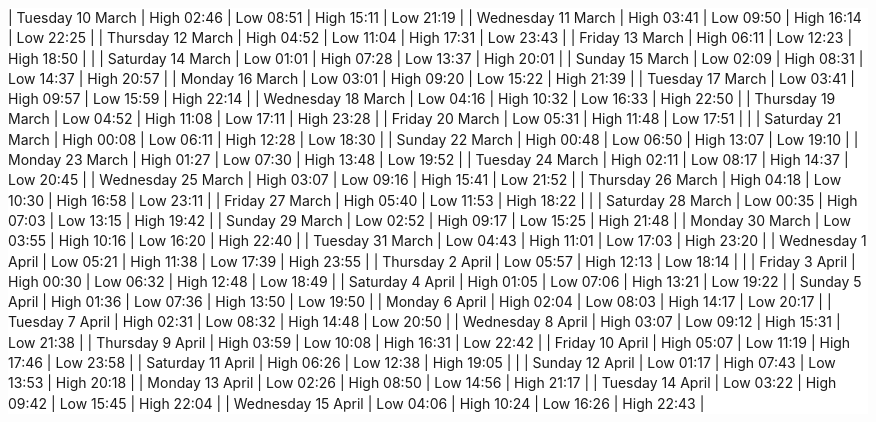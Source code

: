 | Tuesday 10 March | High 02:46 | Low 08:51 | High 15:11 | Low 21:19 | 
| Wednesday 11 March | High 03:41 | Low 09:50 | High 16:14 | Low 22:25 | 
| Thursday 12 March | High 04:52 | Low 11:04 | High 17:31 | Low 23:43 | 
| Friday 13 March | High 06:11 | Low 12:23 | High 18:50 |  | 
| Saturday 14 March | Low 01:01 | High 07:28 | Low 13:37 | High 20:01 | 
| Sunday 15 March | Low 02:09 | High 08:31 | Low 14:37 | High 20:57 | 
| Monday 16 March | Low 03:01 | High 09:20 | Low 15:22 | High 21:39 | 
| Tuesday 17 March | Low 03:41 | High 09:57 | Low 15:59 | High 22:14 | 
| Wednesday 18 March | Low 04:16 | High 10:32 | Low 16:33 | High 22:50 | 
| Thursday 19 March | Low 04:52 | High 11:08 | Low 17:11 | High 23:28 | 
| Friday 20 March | Low 05:31 | High 11:48 | Low 17:51 |  | 
| Saturday 21 March | High 00:08 | Low 06:11 | High 12:28 | Low 18:30 | 
| Sunday 22 March | High 00:48 | Low 06:50 | High 13:07 | Low 19:10 | 
| Monday 23 March | High 01:27 | Low 07:30 | High 13:48 | Low 19:52 | 
| Tuesday 24 March | High 02:11 | Low 08:17 | High 14:37 | Low 20:45 | 
| Wednesday 25 March | High 03:07 | Low 09:16 | High 15:41 | Low 21:52 | 
| Thursday 26 March | High 04:18 | Low 10:30 | High 16:58 | Low 23:11 | 
| Friday 27 March | High 05:40 | Low 11:53 | High 18:22 |  | 
| Saturday 28 March | Low 00:35 | High 07:03 | Low 13:15 | High 19:42 | 
| Sunday 29 March | Low 02:52 | High 09:17 | Low 15:25 | High 21:48 | 
| Monday 30 March | Low 03:55 | High 10:16 | Low 16:20 | High 22:40 | 
| Tuesday 31 March | Low 04:43 | High 11:01 | Low 17:03 | High 23:20 | 
| Wednesday 1 April | Low 05:21 | High 11:38 | Low 17:39 | High 23:55 | 
| Thursday 2 April | Low 05:57 | High 12:13 | Low 18:14 |  | 
| Friday 3 April | High 00:30 | Low 06:32 | High 12:48 | Low 18:49 | 
| Saturday 4 April | High 01:05 | Low 07:06 | High 13:21 | Low 19:22 | 
| Sunday 5 April | High 01:36 | Low 07:36 | High 13:50 | Low 19:50 | 
| Monday 6 April | High 02:04 | Low 08:03 | High 14:17 | Low 20:17 | 
| Tuesday 7 April | High 02:31 | Low 08:32 | High 14:48 | Low 20:50 | 
| Wednesday 8 April | High 03:07 | Low 09:12 | High 15:31 | Low 21:38 | 
| Thursday 9 April | High 03:59 | Low 10:08 | High 16:31 | Low 22:42 | 
| Friday 10 April | High 05:07 | Low 11:19 | High 17:46 | Low 23:58 | 
| Saturday 11 April | High 06:26 | Low 12:38 | High 19:05 |  | 
| Sunday 12 April | Low 01:17 | High 07:43 | Low 13:53 | High 20:18 | 
| Monday 13 April | Low 02:26 | High 08:50 | Low 14:56 | High 21:17 | 
| Tuesday 14 April | Low 03:22 | High 09:42 | Low 15:45 | High 22:04 | 
| Wednesday 15 April | Low 04:06 | High 10:24 | Low 16:26 | High 22:43 | 